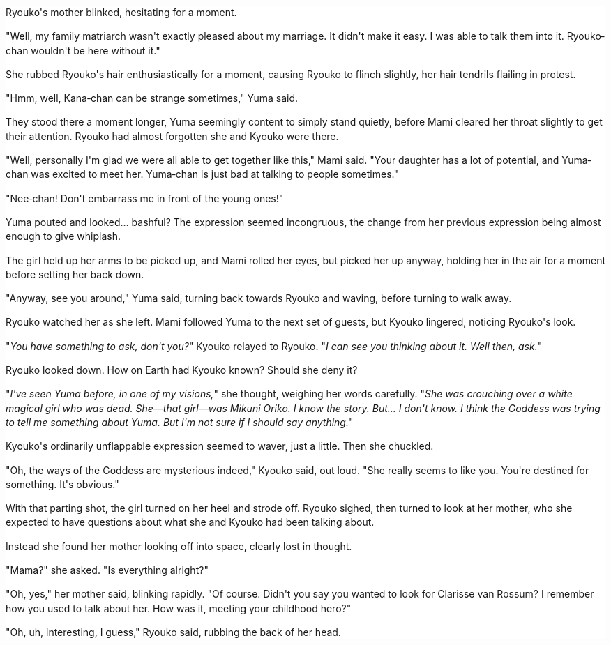 Ryouko's mother blinked, hesitating for a moment.

"Well, my family matriarch wasn't exactly pleased about my marriage. It didn't make it easy. I was able to talk them into it. Ryouko‐chan wouldn't be here without it."

She rubbed Ryouko's hair enthusiastically for a moment, causing Ryouko to flinch slightly, her hair tendrils flailing in protest.

"Hmm, well, Kana‐chan can be strange sometimes," Yuma said.

They stood there a moment longer, Yuma seemingly content to simply stand quietly, before Mami cleared her throat slightly to get their attention. Ryouko had almost forgotten she and Kyouko were there.

"Well, personally I'm glad we were all able to get together like this," Mami said. "Your daughter has a lot of potential, and Yuma‐chan was excited to meet her. Yuma‐chan is just bad at talking to people sometimes."

"Nee‐chan! Don't embarrass me in front of the young ones!"

Yuma pouted and looked… bashful? The expression seemed incongruous, the change from her previous expression being almost enough to give whiplash.

The girl held up her arms to be picked up, and Mami rolled her eyes, but picked her up anyway, holding her in the air for a moment before setting her back down.

"Anyway, see you around," Yuma said, turning back towards Ryouko and waving, before turning to walk away.

Ryouko watched her as she left. Mami followed Yuma to the next set of guests, but Kyouko lingered, noticing Ryouko's look.

"*You have something to ask, don't you?*" Kyouko relayed to Ryouko. "*I can see you thinking about it. Well then, ask.*"

Ryouko looked down. How on Earth had Kyouko known? Should she deny it?

"*I've seen Yuma before, in one of my visions,*" she thought, weighing her words carefully. "*She was crouching over a white magical girl who was dead. She—that girl—was Mikuni Oriko. I know the story. But… I don't know. I think the Goddess was trying to tell me something about Yuma. But I'm not sure if I should say anything.*"

Kyouko's ordinarily unflappable expression seemed to waver, just a little. Then she chuckled.

"Oh, the ways of the Goddess are mysterious indeed," Kyouko said, out loud. "She really seems to like you. You're destined for something. It's obvious."

With that parting shot, the girl turned on her heel and strode off. Ryouko sighed, then turned to look at her mother, who she expected to have questions about what she and Kyouko had been talking about.

Instead she found her mother looking off into space, clearly lost in thought.

"Mama?" she asked. "Is everything alright?"

"Oh, yes," her mother said, blinking rapidly. "Of course. Didn't you say you wanted to look for Clarisse van Rossum? I remember how you used to talk about her. How was it, meeting your childhood hero?"

"Oh, uh, interesting, I guess," Ryouko said, rubbing the back of her head.
